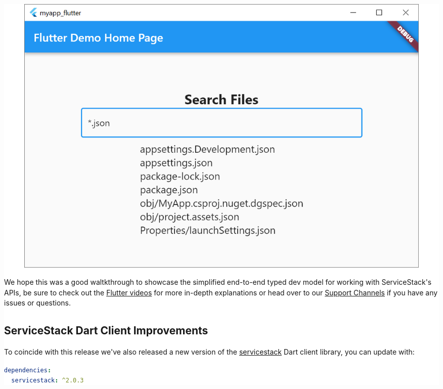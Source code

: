 <figure class="mt-4">
    <a class="my-8 max-w-3xl mx-auto block" href="/flutter">
        <img class="bg-gray-50 shadow hover:shadow-lg" src="/img/pages/release-notes/v6.8/flutter-search-files.png" alt=""></a>
</figure>

We hope this was a good waltkthrough to showcase the simplified end-to-end typed dev model for working
with ServiceStack's APIs, be sure to check out the [Flutter videos](https://servicestack.net/flutter#videos) for more in-depth
explanations or head over to our 
[Support Channels](/#community-support) if you have any issues or questions.

## ServiceStack Dart Client Improvements

To coincide with this release we've also released a new version of the [servicestack](https://pub.dev/packages/servicestack) Dart
client library, you can update with:

```yml
dependencies:
  servicestack: ^2.0.3
```
